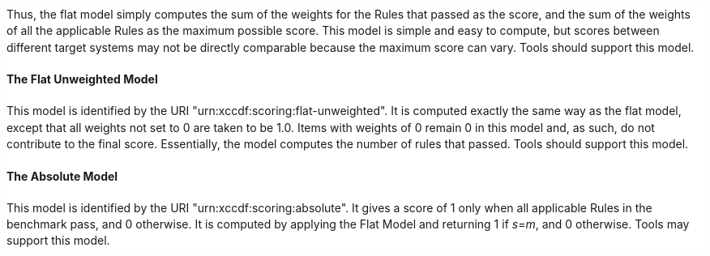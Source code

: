 Thus, the flat model simply computes the sum of the weights for the
Rules that passed as the score, and the sum of the weights of all the
applicable Rules as the maximum possible score. This model is simple and
easy to compute, but scores between different target systems may not be
directly comparable because the maximum score can vary. Tools should
support this model.

#### The Flat Unweighted Model

This model is identified by the URI "urn:xccdf:scoring:flat-unweighted".
It is computed exactly the same way as the flat model, except that all
weights not set to 0 are taken to be 1.0. Items with weights of 0 remain
0 in this model and, as such, do not contribute to the final score.
Essentially, the model computes the number of rules that passed. Tools
should support this model.

#### The Absolute Model

This model is identified by the URI "urn:xccdf:scoring:absolute". It
gives a score of 1 only when all applicable Rules in the benchmark pass,
and 0 otherwise. It is computed by applying the Flat Model and returning
1 if *s*=*m*, and 0 otherwise. Tools may support this model.

